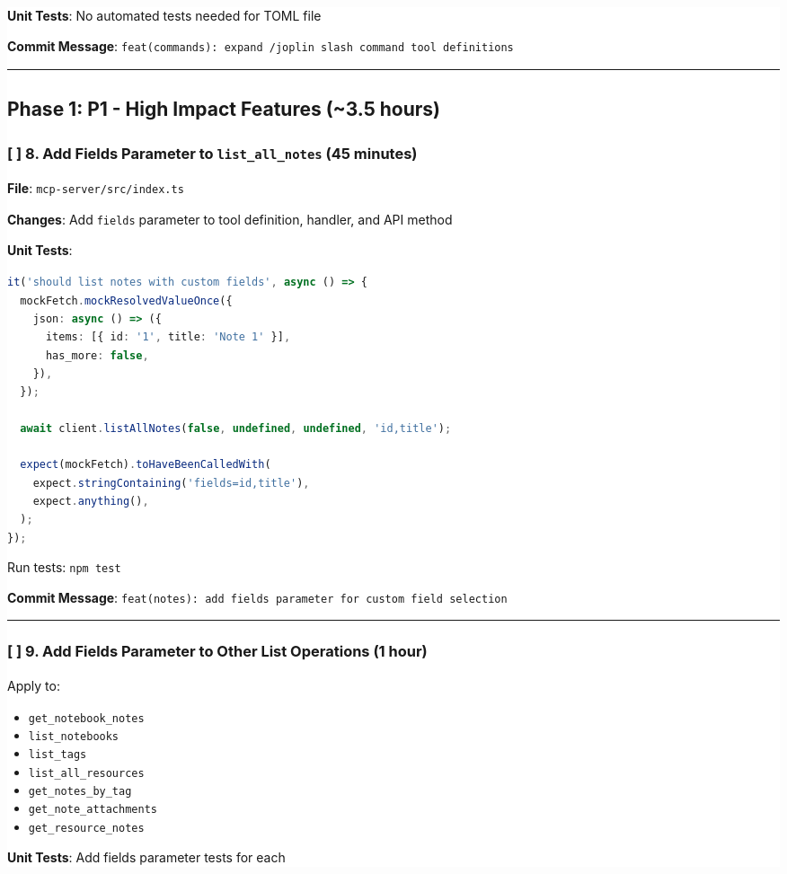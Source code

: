 **Unit Tests**: No automated tests needed for TOML file

**Commit Message**: `feat(commands): expand /joplin slash command tool definitions`

---

## Phase 1: P1 - High Impact Features (~3.5 hours)

### [ ] 8. Add Fields Parameter to `list_all_notes` (45 minutes)

**File**: `mcp-server/src/index.ts`

**Changes**: Add `fields` parameter to tool definition, handler, and API method

**Unit Tests**:

```typescript
it('should list notes with custom fields', async () => {
  mockFetch.mockResolvedValueOnce({
    json: async () => ({
      items: [{ id: '1', title: 'Note 1' }],
      has_more: false,
    }),
  });

  await client.listAllNotes(false, undefined, undefined, 'id,title');

  expect(mockFetch).toHaveBeenCalledWith(
    expect.stringContaining('fields=id,title'),
    expect.anything(),
  );
});
```

Run tests: `npm test`

**Commit Message**: `feat(notes): add fields parameter for custom field selection`

---

### [ ] 9. Add Fields Parameter to Other List Operations (1 hour)

Apply to:

- `get_notebook_notes`
- `list_notebooks`
- `list_tags`
- `list_all_resources`
- `get_notes_by_tag`
- `get_note_attachments`
- `get_resource_notes`

**Unit Tests**: Add fields parameter tests for each

